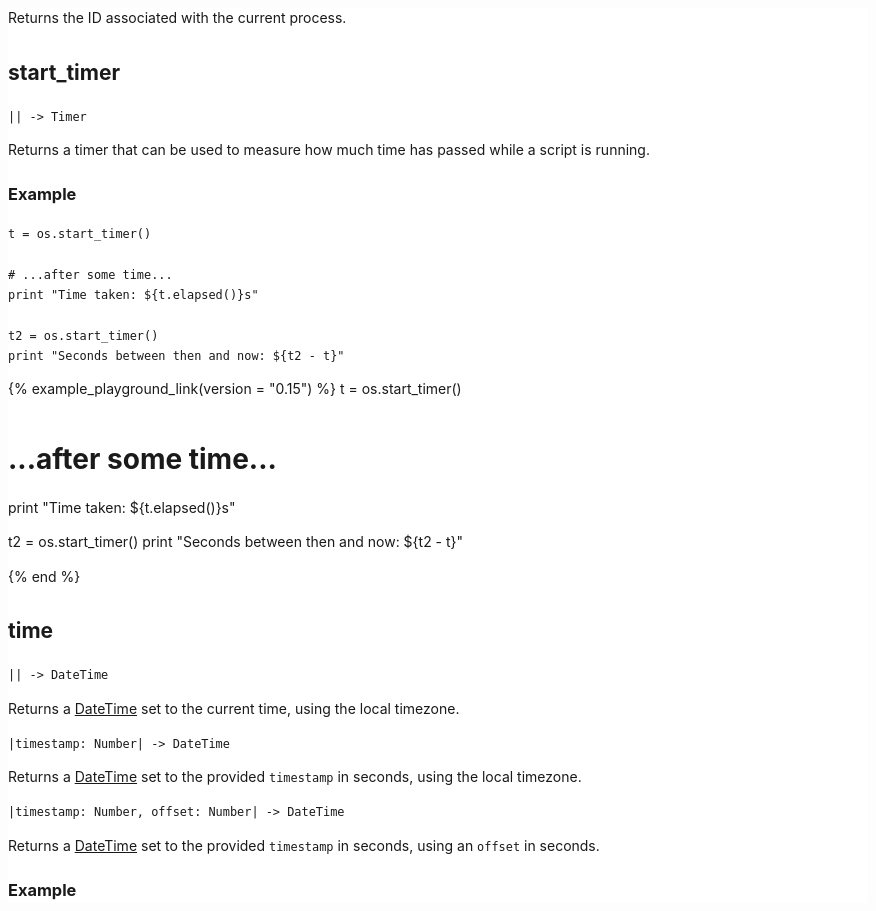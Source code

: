 Returns the ID associated with the current process.

## start_timer

````kototype
|| -> Timer
````

Returns a timer that can be used to measure how much time has passed while a
script is running.

### Example

````koto
t = os.start_timer()

# ...after some time...
print "Time taken: ${t.elapsed()}s"

t2 = os.start_timer()
print "Seconds between then and now: ${t2 - t}"
````

{% example_playground_link(version = "0.15") %}
t = os.start_timer()

# ...after some time...
print "Time taken: ${t.elapsed()}s"

t2 = os.start_timer()
print "Seconds between then and now: ${t2 - t}"

{% end %}
## time

````kototype
|| -> DateTime
````

Returns a [DateTime](#datetime) set to the current time, using the local timezone.

````kototype
|timestamp: Number| -> DateTime
````

Returns a [DateTime](#datetime) set to the provided `timestamp` in seconds,
using the local timezone.

````kototype
|timestamp: Number, offset: Number| -> DateTime
````

Returns a [DateTime](#datetime) set to the provided `timestamp` in seconds,
using an `offset` in seconds.

### Example
